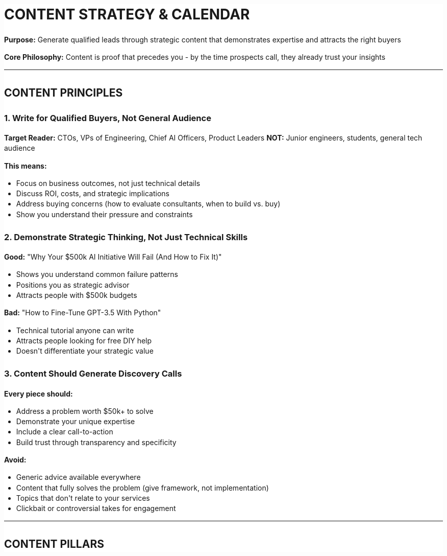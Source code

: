 # CONTENT STRATEGY & CALENDAR

**Purpose:** Generate qualified leads through strategic content that demonstrates expertise and attracts the right buyers

**Core Philosophy:** Content is proof that precedes you - by the time prospects call, they already trust your insights

---

## CONTENT PRINCIPLES

### 1. Write for Qualified Buyers, Not General Audience

**Target Reader:** CTOs, VPs of Engineering, Chief AI Officers, Product Leaders
**NOT:** Junior engineers, students, general tech audience

**This means:**
- Focus on business outcomes, not just technical details
- Discuss ROI, costs, and strategic implications
- Address buying concerns (how to evaluate consultants, when to build vs. buy)
- Show you understand their pressure and constraints

### 2. Demonstrate Strategic Thinking, Not Just Technical Skills

**Good:** "Why Your $500k AI Initiative Will Fail (And How to Fix It)"
- Shows you understand common failure patterns
- Positions you as strategic advisor
- Attracts people with $500k budgets

**Bad:** "How to Fine-Tune GPT-3.5 With Python"
- Technical tutorial anyone can write
- Attracts people looking for free DIY help
- Doesn't differentiate your strategic value

### 3. Content Should Generate Discovery Calls

**Every piece should:**
- Address a problem worth $50k+ to solve
- Demonstrate your unique expertise
- Include a clear call-to-action
- Build trust through transparency and specificity

**Avoid:**
- Generic advice available everywhere
- Content that fully solves the problem (give framework, not implementation)
- Topics that don't relate to your services
- Clickbait or controversial takes for engagement

---

## CONTENT PILLARS
